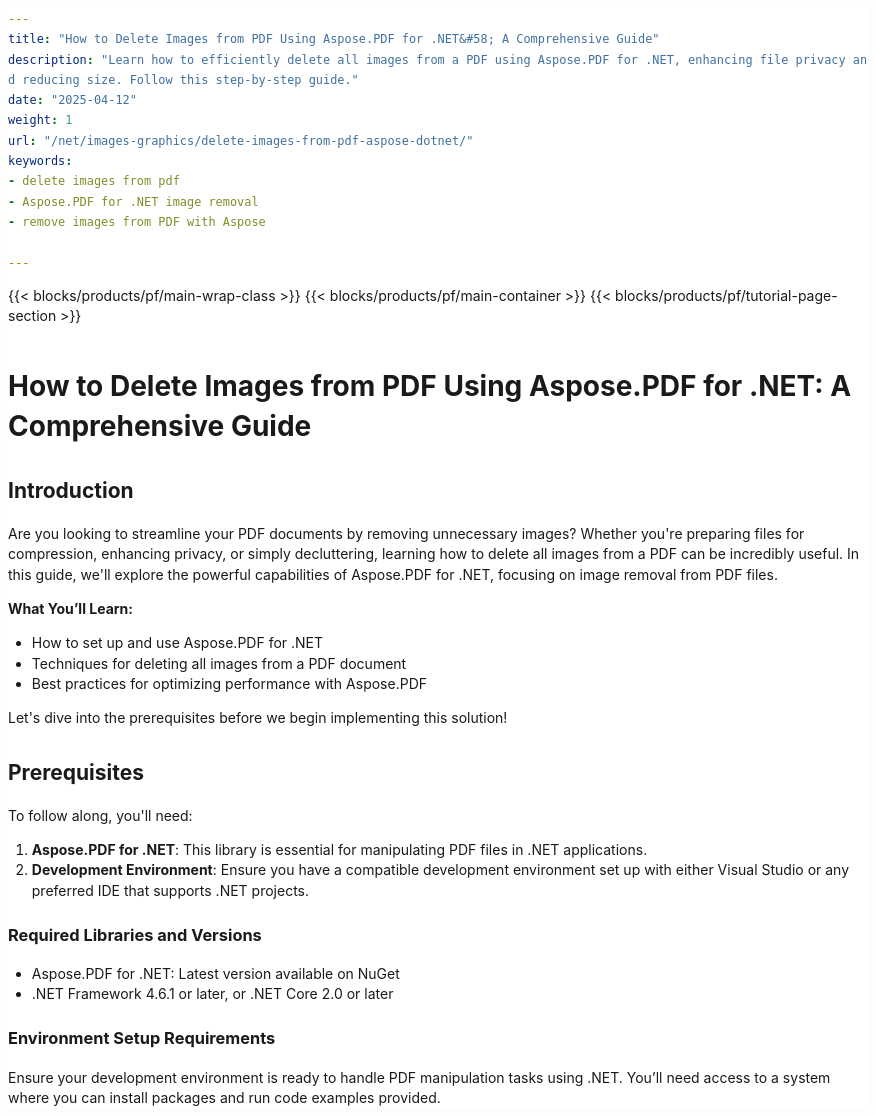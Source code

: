 ```yaml
---
title: "How to Delete Images from PDF Using Aspose.PDF for .NET&#58; A Comprehensive Guide"
description: "Learn how to efficiently delete all images from a PDF using Aspose.PDF for .NET, enhancing file privacy and reducing size. Follow this step-by-step guide."
date: "2025-04-12"
weight: 1
url: "/net/images-graphics/delete-images-from-pdf-aspose-dotnet/"
keywords:
- delete images from pdf
- Aspose.PDF for .NET image removal
- remove images from PDF with Aspose

---
```


{{< blocks/products/pf/main-wrap-class >}}
{{< blocks/products/pf/main-container >}}
{{< blocks/products/pf/tutorial-page-section >}}


# How to Delete Images from PDF Using Aspose.PDF for .NET: A Comprehensive Guide

## Introduction

Are you looking to streamline your PDF documents by removing unnecessary images? Whether you're preparing files for compression, enhancing privacy, or simply decluttering, learning how to delete all images from a PDF can be incredibly useful. In this guide, we'll explore the powerful capabilities of Aspose.PDF for .NET, focusing on image removal from PDF files.

**What You’ll Learn:**
- How to set up and use Aspose.PDF for .NET
- Techniques for deleting all images from a PDF document
- Best practices for optimizing performance with Aspose.PDF

Let's dive into the prerequisites before we begin implementing this solution!

## Prerequisites

To follow along, you'll need:
1. **Aspose.PDF for .NET**: This library is essential for manipulating PDF files in .NET applications.
2. **Development Environment**: Ensure you have a compatible development environment set up with either Visual Studio or any preferred IDE that supports .NET projects.

### Required Libraries and Versions
- Aspose.PDF for .NET: Latest version available on NuGet
- .NET Framework 4.6.1 or later, or .NET Core 2.0 or later

### Environment Setup Requirements
Ensure your development environment is ready to handle PDF manipulation tasks using .NET. You’ll need access to a system where you can install packages and run code examples provided.
